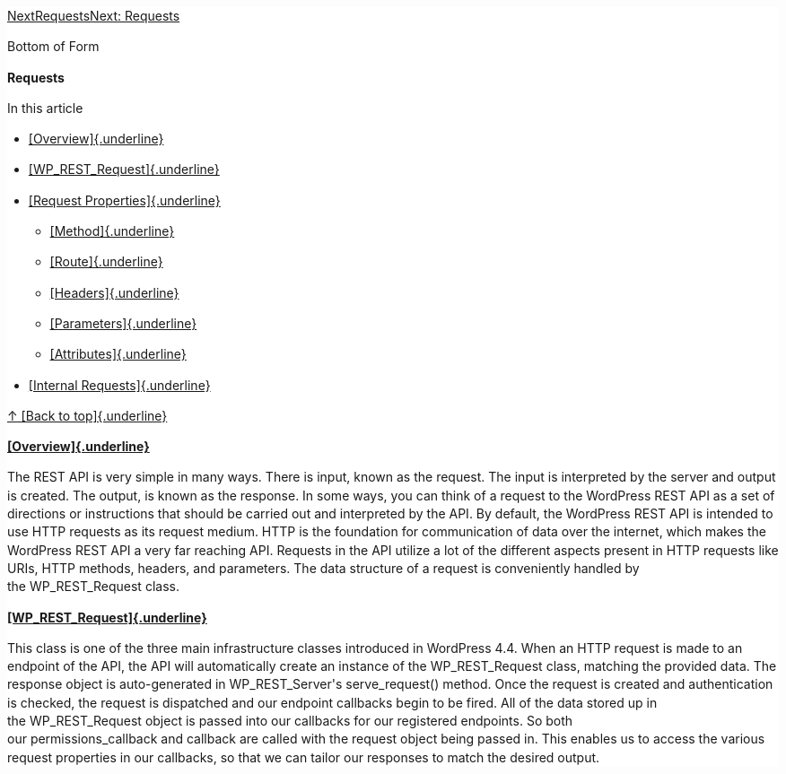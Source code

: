 [NextRequestsNext:
Requests](https://developer.wordpress.org/plugins/rest-api/requests/)

Bottom of Form

**Requests**

In this article

-   [[Overview]{.underline}](https://developer.wordpress.org/plugins/rest-api/requests/#overview)

-   [[WP_REST_Request]{.underline}](https://developer.wordpress.org/plugins/rest-api/requests/#wp_rest_request)

-   [[Request
    Properties]{.underline}](https://developer.wordpress.org/plugins/rest-api/requests/#request-properties)

    -   [[Method]{.underline}](https://developer.wordpress.org/plugins/rest-api/requests/#method)

    -   [[Route]{.underline}](https://developer.wordpress.org/plugins/rest-api/requests/#route)

    -   [[Headers]{.underline}](https://developer.wordpress.org/plugins/rest-api/requests/#headers)

    -   [[Parameters]{.underline}](https://developer.wordpress.org/plugins/rest-api/requests/#parameters)

    -   [[Attributes]{.underline}](https://developer.wordpress.org/plugins/rest-api/requests/#attributes)

-   [[Internal
    Requests]{.underline}](https://developer.wordpress.org/plugins/rest-api/requests/#internal-requests)

[↑ [Back to
top]{.underline}](https://developer.wordpress.org/plugins/rest-api/requests/#wp--skip-link--target)

[**[Overview]{.underline}**](https://developer.wordpress.org/plugins/rest-api/requests/#overview)

The REST API is very simple in many ways. There is input, known as the
request. The input is interpreted by the server and output is created.
The output, is known as the response. In some ways, you can think of a
request to the WordPress REST API as a set of directions or instructions
that should be carried out and interpreted by the API. By default, the
WordPress REST API is intended to use HTTP requests as its request
medium. HTTP is the foundation for communication of data over the
internet, which makes the WordPress REST API a very far reaching API.
Requests in the API utilize a lot of the different aspects present in
HTTP requests like URIs, HTTP methods, headers, and parameters. The data
structure of a request is conveniently handled by
the WP_REST_Request class.

[**[WP_REST_Request]{.underline}**](https://developer.wordpress.org/plugins/rest-api/requests/#wp_rest_request)

This class is one of the three main infrastructure classes introduced in
WordPress 4.4. When an HTTP request is made to an endpoint of the API,
the API will automatically create an instance of
the WP_REST_Request class, matching the provided data. The response
object is auto-generated in WP_REST_Server's serve_request() method.
Once the request is created and authentication is checked, the request
is dispatched and our endpoint callbacks begin to be fired. All of the
data stored up in the WP_REST_Request object is passed into our
callbacks for our registered endpoints. So both
our permissions_callback and callback are called with the request object
being passed in. This enables us to access the various request
properties in our callbacks, so that we can tailor our responses to
match the desired output.
